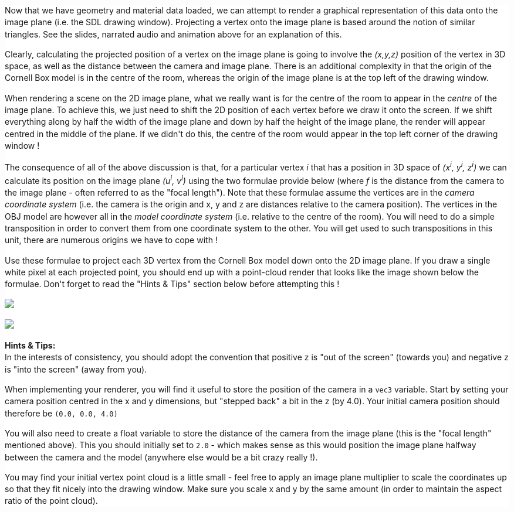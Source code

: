 Now that we have geometry and material data loaded, we can attempt to render a graphical representation of this data onto the image plane (i.e. the SDL drawing window). Projecting a vertex onto the image plane is based around the notion of similar triangles. See the slides, narrated audio and animation above for an explanation of this.

Clearly, calculating the projected position of a vertex on the image plane is going to involve the _(x,y,z)_ position of the vertex in 3D space, as well as the distance between the camera and image plane. There is an additional complexity in that the origin of the Cornell Box model is in the centre of the room, whereas the origin of the image plane is at the top left of the drawing window.

When rendering a scene on the 2D image plane, what we really want is for the centre of the room to appear in the _centre_ of the image plane. To achieve this, we just need to shift the 2D position of each vertex before we draw it onto the screen. If we shift everything along by half the width of the image plane and down by half the height of the image plane, the render will appear centred in the middle of the plane. If we didn't do this, the centre of the room would appear in the top left corner of the drawing window !

The consequence of all of the above discussion is that, for a particular vertex _i_ that has a position in 3D space of _(x<sup>i</sup>, y<sup>i</sup>, z<sup>i</sup>)_ we can calculate its position on the image plane _(u<sup>i</sup>, v<sup>i</sup>)_ using the two formulae provide below (where _f_ is the distance from the camera to the image plane - often referred to as the "focal length"). Note that these formulae assume the vertices are in the _camera coordinate system_ (i.e. the camera is the origin and x, y and z are distances relative to the camera position). The vertices in the OBJ model are however all in the _model coordinate system_ (i.e. relative to the centre of the room). You will need to do a simple transposition in order to convert them from one coordinate system to the other. You will get used to such transpositions in this unit, there are numerous origins we have to cope with !

Use these formulae to project each 3D vertex from the Cornell Box model down onto the 2D image plane. If you draw a single white pixel at each projected point, you should end up with a point-cloud render that looks like the image shown below the formulae. Don't forget to read the "Hints & Tips" section below before attempting this !  


![](04%20Projecting%20onto%20the%20Image%20Plane/images/01-transpose-to-canvas.png)

![](04%20Projecting%20onto%20the%20Image%20Plane/images/02-point-cloud.png)

**Hints & Tips:**  
In the interests of consistency, you should adopt the convention that positive z is "out of the screen" (towards you) and negative z is "into the screen" (away from you).

When implementing your renderer, you will find it useful to store the position of the camera in a `vec3` variable. Start by setting your camera position centred in the x and y dimensions, but "stepped back" a bit in the z (by 4.0). Your initial camera position should therefore be `(0.0, 0.0, 4.0)`

You will also need to create a float variable to store the distance of the camera from the image plane (this is the "focal length" mentioned above). This you should initially set to `2.0` - which makes sense as this would position the image plane halfway between the camera and the model (anywhere else would be a bit crazy really !).

You may find your initial vertex point cloud is a little small - feel free to apply an image plane multiplier to scale the coordinates up so that they fit nicely into the drawing window. Make sure you scale x and y by the same amount (in order to maintain the aspect ratio of the point cloud).
